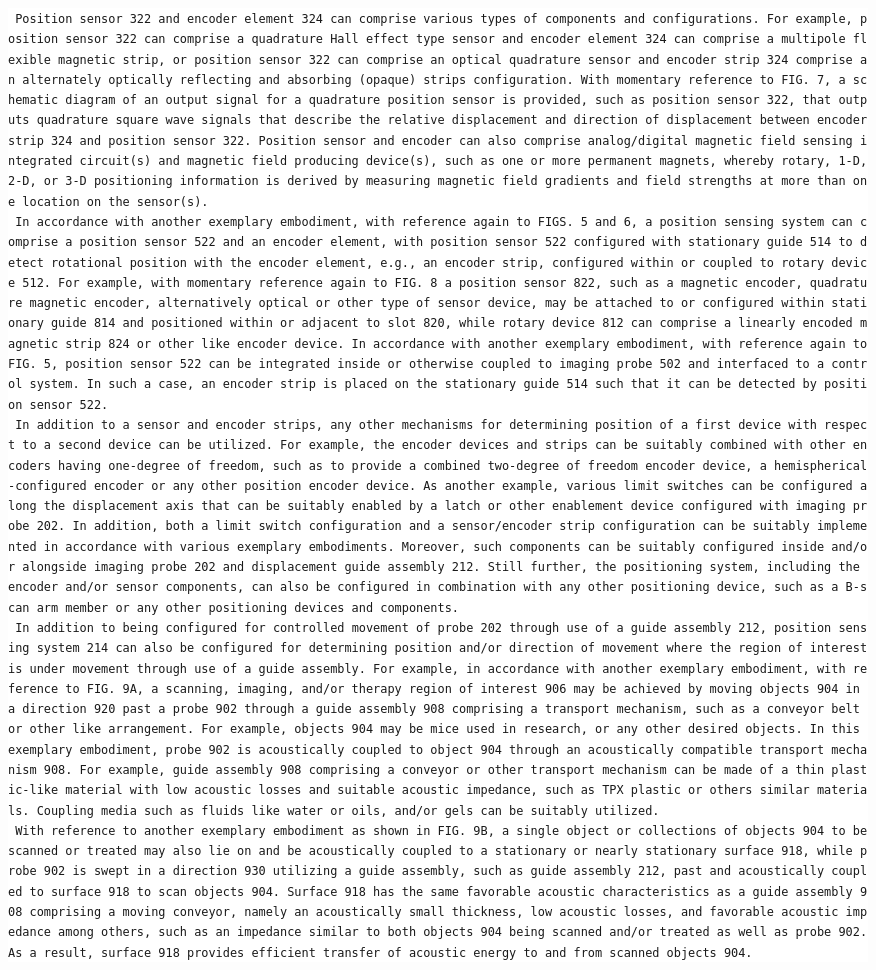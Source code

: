      Position sensor 322 and encoder element 324 can comprise various types of components and configurations. For example, position sensor 322 can comprise a quadrature Hall effect type sensor and encoder element 324 can comprise a multipole flexible magnetic strip, or position sensor 322 can comprise an optical quadrature sensor and encoder strip 324 comprise an alternately optically reflecting and absorbing (opaque) strips configuration. With momentary reference to FIG. 7, a schematic diagram of an output signal for a quadrature position sensor is provided, such as position sensor 322, that outputs quadrature square wave signals that describe the relative displacement and direction of displacement between encoder strip 324 and position sensor 322. Position sensor and encoder can also comprise analog/digital magnetic field sensing integrated circuit(s) and magnetic field producing device(s), such as one or more permanent magnets, whereby rotary, 1-D, 2-D, or 3-D positioning information is derived by measuring magnetic field gradients and field strengths at more than one location on the sensor(s). 
     In accordance with another exemplary embodiment, with reference again to FIGS. 5 and 6, a position sensing system can comprise a position sensor 522 and an encoder element, with position sensor 522 configured with stationary guide 514 to detect rotational position with the encoder element, e.g., an encoder strip, configured within or coupled to rotary device 512. For example, with momentary reference again to FIG. 8 a position sensor 822, such as a magnetic encoder, quadrature magnetic encoder, alternatively optical or other type of sensor device, may be attached to or configured within stationary guide 814 and positioned within or adjacent to slot 820, while rotary device 812 can comprise a linearly encoded magnetic strip 824 or other like encoder device. In accordance with another exemplary embodiment, with reference again to FIG. 5, position sensor 522 can be integrated inside or otherwise coupled to imaging probe 502 and interfaced to a control system. In such a case, an encoder strip is placed on the stationary guide 514 such that it can be detected by position sensor 522. 
     In addition to a sensor and encoder strips, any other mechanisms for determining position of a first device with respect to a second device can be utilized. For example, the encoder devices and strips can be suitably combined with other encoders having one-degree of freedom, such as to provide a combined two-degree of freedom encoder device, a hemispherical-configured encoder or any other position encoder device. As another example, various limit switches can be configured along the displacement axis that can be suitably enabled by a latch or other enablement device configured with imaging probe 202. In addition, both a limit switch configuration and a sensor/encoder strip configuration can be suitably implemented in accordance with various exemplary embodiments. Moreover, such components can be suitably configured inside and/or alongside imaging probe 202 and displacement guide assembly 212. Still further, the positioning system, including the encoder and/or sensor components, can also be configured in combination with any other positioning device, such as a B-scan arm member or any other positioning devices and components. 
     In addition to being configured for controlled movement of probe 202 through use of a guide assembly 212, position sensing system 214 can also be configured for determining position and/or direction of movement where the region of interest is under movement through use of a guide assembly. For example, in accordance with another exemplary embodiment, with reference to FIG. 9A, a scanning, imaging, and/or therapy region of interest 906 may be achieved by moving objects 904 in a direction 920 past a probe 902 through a guide assembly 908 comprising a transport mechanism, such as a conveyor belt or other like arrangement. For example, objects 904 may be mice used in research, or any other desired objects. In this exemplary embodiment, probe 902 is acoustically coupled to object 904 through an acoustically compatible transport mechanism 908. For example, guide assembly 908 comprising a conveyor or other transport mechanism can be made of a thin plastic-like material with low acoustic losses and suitable acoustic impedance, such as TPX plastic or others similar materials. Coupling media such as fluids like water or oils, and/or gels can be suitably utilized. 
     With reference to another exemplary embodiment as shown in FIG. 9B, a single object or collections of objects 904 to be scanned or treated may also lie on and be acoustically coupled to a stationary or nearly stationary surface 918, while probe 902 is swept in a direction 930 utilizing a guide assembly, such as guide assembly 212, past and acoustically coupled to surface 918 to scan objects 904. Surface 918 has the same favorable acoustic characteristics as a guide assembly 908 comprising a moving conveyor, namely an acoustically small thickness, low acoustic losses, and favorable acoustic impedance among others, such as an impedance similar to both objects 904 being scanned and/or treated as well as probe 902. As a result, surface 918 provides efficient transfer of acoustic energy to and from scanned objects 904. 